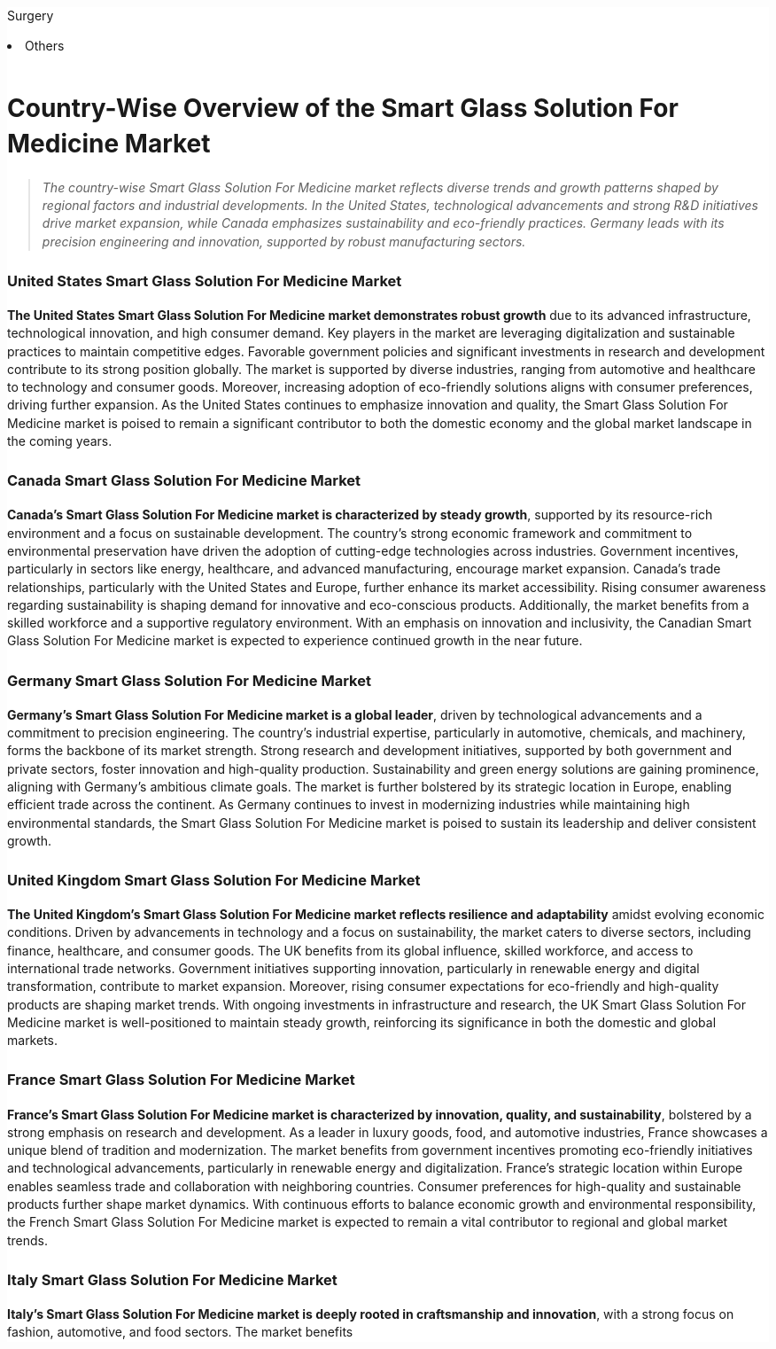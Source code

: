 Surgery</li><li>Others</li></ul><h1><span class="">Country-Wise Overview of the Smart Glass Solution For Medicine Market<br /></span></h1><blockquote><p><em><span class="">The country-wise Smart Glass Solution For Medicine market reflects diverse trends and growth patterns shaped by regional factors and industrial developments. In the United States, technological advancements and strong R&amp;D initiatives drive market expansion, while Canada emphasizes sustainability and eco-friendly practices. Germany leads with its precision engineering and innovation, supported by robust manufacturing sectors.</span></em></p></blockquote><h3><strong>United States Smart Glass Solution For Medicine Market</strong></h3><p><strong>The United States Smart Glass Solution For Medicine market demonstrates robust growth</strong> due to its advanced infrastructure, technological innovation, and high consumer demand. Key players in the market are leveraging digitalization and sustainable practices to maintain competitive edges. Favorable government policies and significant investments in research and development contribute to its strong position globally. The market is supported by diverse industries, ranging from automotive and healthcare to technology and consumer goods. Moreover, increasing adoption of eco-friendly solutions aligns with consumer preferences, driving further expansion. As the United States continues to emphasize innovation and quality, the Smart Glass Solution For Medicine market is poised to remain a significant contributor to both the domestic economy and the global market landscape in the coming years.</p><h3><strong>Canada Smart Glass Solution For Medicine Market</strong></h3><p><strong>Canada&rsquo;s Smart Glass Solution For Medicine market is characterized by steady growth</strong>, supported by its resource-rich environment and a focus on sustainable development. The country&rsquo;s strong economic framework and commitment to environmental preservation have driven the adoption of cutting-edge technologies across industries. Government incentives, particularly in sectors like energy, healthcare, and advanced manufacturing, encourage market expansion. Canada&rsquo;s trade relationships, particularly with the United States and Europe, further enhance its market accessibility. Rising consumer awareness regarding sustainability is shaping demand for innovative and eco-conscious products. Additionally, the market benefits from a skilled workforce and a supportive regulatory environment. With an emphasis on innovation and inclusivity, the Canadian Smart Glass Solution For Medicine market is expected to experience continued growth in the near future.</p><h3><strong>Germany Smart Glass Solution For Medicine Market</strong></h3><p><strong>Germany&rsquo;s Smart Glass Solution For Medicine market is a global leader</strong>, driven by technological advancements and a commitment to precision engineering. The country&rsquo;s industrial expertise, particularly in automotive, chemicals, and machinery, forms the backbone of its market strength. Strong research and development initiatives, supported by both government and private sectors, foster innovation and high-quality production. Sustainability and green energy solutions are gaining prominence, aligning with Germany&rsquo;s ambitious climate goals. The market is further bolstered by its strategic location in Europe, enabling efficient trade across the continent. As Germany continues to invest in modernizing industries while maintaining high environmental standards, the Smart Glass Solution For Medicine market is poised to sustain its leadership and deliver consistent growth.</p><h3><strong>United Kingdom Smart Glass Solution For Medicine Market</strong></h3><p><strong>The United Kingdom&rsquo;s Smart Glass Solution For Medicine market reflects resilience and adaptability</strong> amidst evolving economic conditions. Driven by advancements in technology and a focus on sustainability, the market caters to diverse sectors, including finance, healthcare, and consumer goods. The UK benefits from its global influence, skilled workforce, and access to international trade networks. Government initiatives supporting innovation, particularly in renewable energy and digital transformation, contribute to market expansion. Moreover, rising consumer expectations for eco-friendly and high-quality products are shaping market trends. With ongoing investments in infrastructure and research, the UK Smart Glass Solution For Medicine market is well-positioned to maintain steady growth, reinforcing its significance in both the domestic and global markets.</p><h3><strong>France Smart Glass Solution For Medicine Market</strong></h3><p><strong>France&rsquo;s Smart Glass Solution For Medicine market is characterized by innovation, quality, and sustainability</strong>, bolstered by a strong emphasis on research and development. As a leader in luxury goods, food, and automotive industries, France showcases a unique blend of tradition and modernization. The market benefits from government incentives promoting eco-friendly initiatives and technological advancements, particularly in renewable energy and digitalization. France&rsquo;s strategic location within Europe enables seamless trade and collaboration with neighboring countries. Consumer preferences for high-quality and sustainable products further shape market dynamics. With continuous efforts to balance economic growth and environmental responsibility, the French Smart Glass Solution For Medicine market is expected to remain a vital contributor to regional and global market trends.</p><h3><strong>Italy Smart Glass Solution For Medicine Market</strong></h3><p><strong>Italy&rsquo;s Smart Glass Solution For Medicine market is deeply rooted in craftsmanship and innovation</strong>, with a strong focus on fashion, automotive, and food sectors. The market benefits
